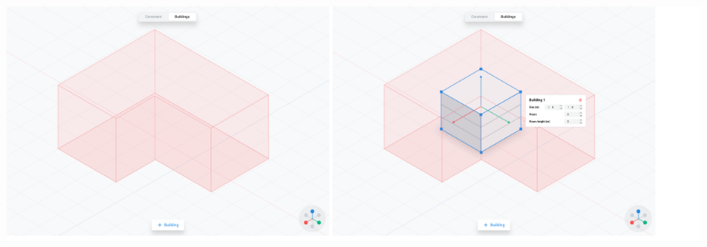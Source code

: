 <img src="design-files/ver_2_adv/11.png" alt="Building Customization" width="400"/>
<img src="design-files/ver_2_adv/12.png" alt="Building Customization" width="400"/>